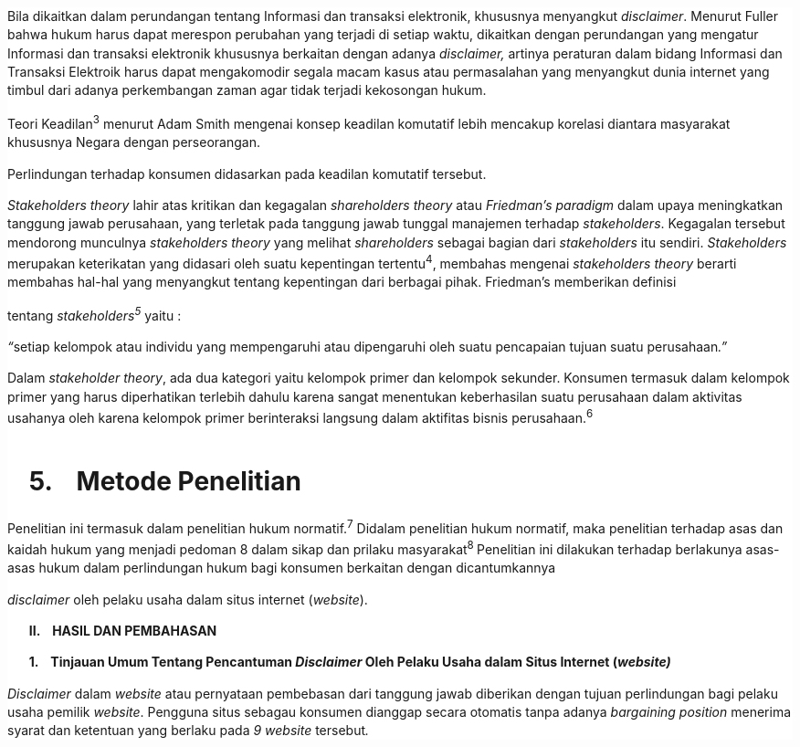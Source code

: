 <p><span class="font5">Bila dikaitkan dalam perundangan tentang Informasi dan transaksi elektronik, khususnya menyangkut </span><span class="font5" style="font-style:italic;">disclaimer</span><span class="font5">. Menurut Fuller bahwa hukum harus dapat merespon perubahan yang terjadi di setiap waktu, dikaitkan dengan perundangan yang mengatur Informasi dan transaksi elektronik khususnya berkaitan dengan adanya </span><span class="font5" style="font-style:italic;">disclaimer,</span><span class="font5"> artinya peraturan dalam bidang Informasi dan Transaksi Elektroik harus dapat mengakomodir segala macam kasus atau permasalahan yang menyangkut dunia internet yang timbul dari adanya perkembangan zaman agar tidak terjadi kekosongan hukum.</span></p>
<p><span class="font5">Teori Keadilan<sup>3</sup> menurut Adam Smith mengenai konsep keadilan komutatif lebih mencakup korelasi diantara masyarakat khususnya Negara dengan perseorangan.</span></p>
<p><span class="font5">Perlindungan terhadap konsumen didasarkan pada keadilan komutatif tersebut.</span></p>
<p><span class="font5" style="font-style:italic;">Stakeholders theory</span><span class="font5"> lahir atas kritikan dan kegagalan </span><span class="font5" style="font-style:italic;">shareholders theory</span><span class="font5"> atau </span><span class="font5" style="font-style:italic;">Friedman’s paradigm </span><span class="font5">dalam upaya meningkatkan tanggung jawab perusahaan, yang terletak pada tanggung jawab tunggal manajemen terhadap </span><span class="font5" style="font-style:italic;">stakeholders</span><span class="font5">. Kegagalan tersebut mendorong munculnya </span><span class="font5" style="font-style:italic;">stakeholders theory</span><span class="font5"> yang melihat </span><span class="font5" style="font-style:italic;">shareholders</span><span class="font5"> sebagai bagian dari </span><span class="font5" style="font-style:italic;">stakeholders</span><span class="font5"> itu sendiri. </span><span class="font5" style="font-style:italic;">Stakeholders </span><span class="font5">merupakan keterikatan yang didasari oleh suatu kepentingan tertentu<sup>4</sup>, membahas mengenai </span><span class="font5" style="font-style:italic;">stakeholders theory</span><span class="font5"> berarti membahas hal-hal yang menyangkut tentang kepentingan dari berbagai pihak. Friedman’s memberikan definisi</span></p>
<p><span class="font5">tentang </span><span class="font5" style="font-style:italic;">stakeholders<sup>5</sup></span><span class="font5"> yaitu :</span></p>
<p><span class="font5" style="font-style:italic;">“</span><span class="font5">setiap kelompok atau individu yang mempengaruhi atau dipengaruhi oleh suatu pencapaian tujuan suatu perusahaan</span><span class="font5" style="font-style:italic;">.”</span></p>
<p><span class="font5">Dalam </span><span class="font5" style="font-style:italic;">stakeholder theory</span><span class="font5">, ada dua kategori yaitu kelompok primer dan kelompok sekunder. Konsumen termasuk dalam kelompok primer yang harus diperhatikan terlebih dahulu karena sangat menentukan keberhasilan suatu perusahaan dalam aktivitas usahanya oleh karena kelompok primer berinteraksi langsung dalam aktifitas bisnis perusahaan.<sup>6</sup></span></p>
<ul style="list-style:none;"><li>
<h1><a name="bookmark8"></a><span class="font5" style="font-weight:bold;"><a name="bookmark9"></a>5. &nbsp;&nbsp;&nbsp;Metode Penelitian</span></h1></li></ul>
<p><span class="font5">Penelitian ini termasuk dalam penelitian hukum normatif.<sup>7</sup> Didalam penelitian hukum normatif, maka penelitian terhadap asas dan kaidah hukum yang menjadi pedoman </span><span class="font2">8 </span><span class="font5">dalam sikap dan prilaku masyarakat<sup>8 </sup>Penelitian ini dilakukan terhadap berlakunya asas-asas hukum dalam perlindungan hukum bagi konsumen berkaitan dengan dicantumkannya</span></p>
<p><span class="font5" style="font-style:italic;">disclaimer</span><span class="font5"> oleh pelaku usaha dalam situs internet (</span><span class="font5" style="font-style:italic;">website</span><span class="font5">).</span></p>
<ul style="list-style:none;"><li>
<p><span class="font4" style="font-weight:bold;">II. &nbsp;&nbsp;&nbsp;HASIL DAN PEMBAHASAN</span></p></li></ul>
<ul style="list-style:none;"><li>
<p><span class="font4" style="font-weight:bold;">1. &nbsp;&nbsp;&nbsp;Tinjauan Umum Tentang Pencantuman </span><span class="font4" style="font-weight:bold;font-style:italic;">Disclaimer</span><span class="font4" style="font-weight:bold;"> Oleh Pelaku Usaha dalam Situs Internet (</span><span class="font4" style="font-weight:bold;font-style:italic;">website)</span></p></li></ul>
<p><span class="font5" style="font-style:italic;">Disclaimer</span><span class="font5"> dalam </span><span class="font5" style="font-style:italic;">website</span><span class="font5"> atau pernyataan pembebasan dari tanggung jawab diberikan dengan tujuan perlindungan bagi pelaku usaha pemilik </span><span class="font5" style="font-style:italic;">website</span><span class="font5">. Pengguna situs sebagau konsumen dianggap secara otomatis tanpa adanya </span><span class="font5" style="font-style:italic;">bargaining position</span><span class="font5"> menerima syarat dan ketentuan yang berlaku pada </span><span class="font2" style="font-style:italic;">9 </span><span class="font5" style="font-style:italic;">website</span><span class="font5"> tersebut</span><span class="font5" style="font-style:italic;">.</span></p>